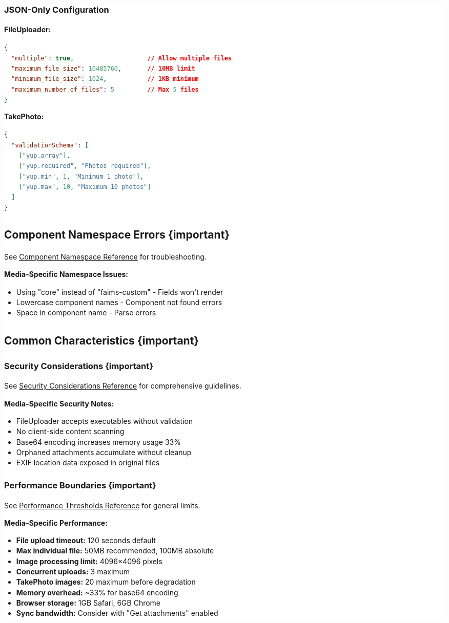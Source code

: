 ### JSON-Only Configuration

**FileUploader:**
```json
{
  "multiple": true,                    // Allow multiple files
  "maximum_file_size": 10485760,       // 10MB limit
  "minimum_file_size": 1024,           // 1KB minimum
  "maximum_number_of_files": 5         // Max 5 files
}
```

**TakePhoto:**
```json
{
  "validationSchema": [
    ["yup.array"],
    ["yup.required", "Photos required"],
    ["yup.min", 1, "Minimum 1 photo"],
    ["yup.max", 10, "Maximum 10 photos"]
  ]
}
```

## Component Namespace Errors {important}
See [Component Namespace Reference](../reference-docs/component-namespace-reference.md) for troubleshooting.

**Media-Specific Namespace Issues:**
- Using "core" instead of "faims-custom" - Fields won't render
- Lowercase component names - Component not found errors
- Space in component name - Parse errors

## Common Characteristics {important}

### Security Considerations {important}
See [Security Considerations Reference](../reference-docs/security-considerations-reference.md) for comprehensive guidelines.

**Media-Specific Security Notes:**
- FileUploader accepts executables without validation
- No client-side content scanning
- Base64 encoding increases memory usage 33%
- Orphaned attachments accumulate without cleanup
- EXIF location data exposed in original files

### Performance Boundaries {important}
See [Performance Thresholds Reference](../reference-docs/performance-thresholds-reference.md) for general limits.

**Media-Specific Performance:**
- **File upload timeout:** 120 seconds default
- **Max individual file:** 50MB recommended, 100MB absolute
- **Image processing limit:** 4096×4096 pixels
- **Concurrent uploads:** 3 maximum
- **TakePhoto images:** 20 maximum before degradation
- **Memory overhead:** ~33% for base64 encoding
- **Browser storage:** 1GB Safari, 6GB Chrome
- **Sync bandwidth:** Consider with "Get attachments" enabled
